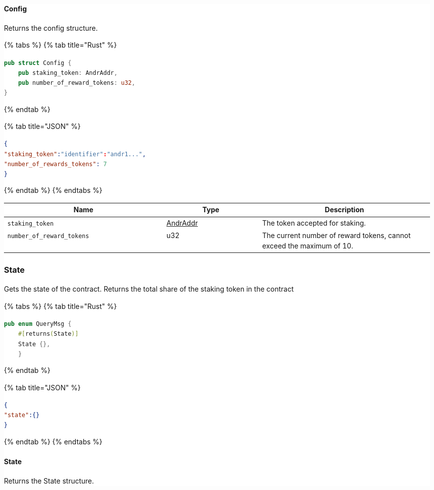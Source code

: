 #### Config

Returns the config structure.

{% tabs %}
{% tab title="Rust" %}
```rust
pub struct Config {
    pub staking_token: AndrAddr,
    pub number_of_reward_tokens: u32,
}
```
{% endtab %}

{% tab title="JSON" %}
```json
{
"staking_token":"identifier":"andr1...",
"number_of_rewards_tokens": 7                   
}
```
{% endtab %}
{% endtabs %}

<table><thead><tr><th width="306.970342910102">Name</th><th width="179.33333333333331">Type</th><th>Description</th></tr></thead><tbody><tr><td><code>staking_token</code></td><td><a href="../platform-and-framework/common-types.md#andraddr">AndrAddr</a></td><td>The token accepted for staking.</td></tr><tr><td><code>number_of_reward_tokens</code></td><td>u32</td><td>The current number of reward tokens, cannot exceed the maximum of 10.</td></tr></tbody></table>

### State

Gets the state of the contract. Returns the total share of the staking token in the contract

{% tabs %}
{% tab title="Rust" %}
```rust
pub enum QueryMsg {
    #[returns(State)]
    State {},
    }
```
{% endtab %}

{% tab title="JSON" %}
```json
{
"state":{}
}
```
{% endtab %}
{% endtabs %}

#### State

Returns the State structure.

